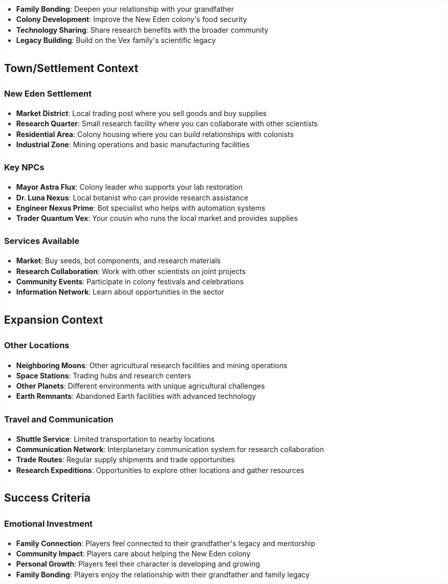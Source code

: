- **Family Bonding**: Deepen your relationship with your grandfather
- **Colony Development**: Improve the New Eden colony's food security
- **Technology Sharing**: Share research benefits with the broader community
- **Legacy Building**: Build on the Vex family's scientific legacy

## Town/Settlement Context

### New Eden Settlement

- **Market District**: Local trading post where you sell goods and buy supplies
- **Research Quarter**: Small research facility where you can collaborate with other scientists
- **Residential Area**: Colony housing where you can build relationships with colonists
- **Industrial Zone**: Mining operations and basic manufacturing facilities

### Key NPCs

- **Mayor Astra Flux**: Colony leader who supports your lab restoration
- **Dr. Luna Nexus**: Local botanist who can provide research assistance
- **Engineer Nexus Prime**: Bot specialist who helps with automation systems
- **Trader Quantum Vex**: Your cousin who runs the local market and provides supplies

### Services Available

- **Market**: Buy seeds, bot components, and research materials
- **Research Collaboration**: Work with other scientists on joint projects
- **Community Events**: Participate in colony festivals and celebrations
- **Information Network**: Learn about opportunities in the sector

## Expansion Context

### Other Locations

- **Neighboring Moons**: Other agricultural research facilities and mining operations
- **Space Stations**: Trading hubs and research centers
- **Other Planets**: Different environments with unique agricultural challenges
- **Earth Remnants**: Abandoned Earth facilities with advanced technology

### Travel and Communication

- **Shuttle Service**: Limited transportation to nearby locations
- **Communication Network**: Interplanetary communication system for research collaboration
- **Trade Routes**: Regular supply shipments and trade opportunities
- **Research Expeditions**: Opportunities to explore other locations and gather resources

## Success Criteria

### Emotional Investment

- **Family Connection**: Players feel connected to their grandfather's legacy and mentorship
- **Community Impact**: Players care about helping the New Eden colony
- **Personal Growth**: Players feel their character is developing and growing
- **Family Bonding**: Players enjoy the relationship with their grandfather and family legacy
